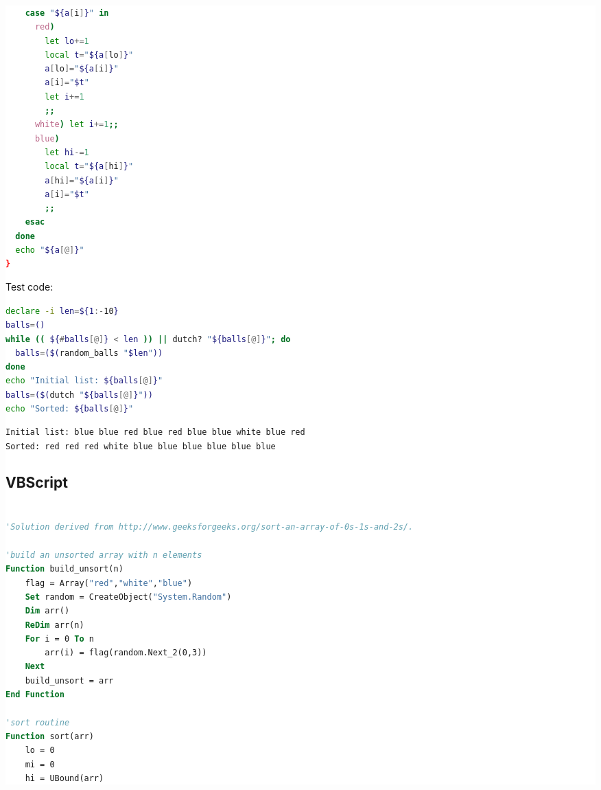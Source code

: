 ```bash
    case "${a[i]}" in
      red)
        let lo+=1
        local t="${a[lo]}"
        a[lo]="${a[i]}"
        a[i]="$t"
        let i+=1
        ;;
      white) let i+=1;;
      blue)
        let hi-=1
        local t="${a[hi]}"
        a[hi]="${a[i]}"
        a[i]="$t"
        ;;
    esac
  done
  echo "${a[@]}"
}
```


Test code:

```bash
declare -i len=${1:-10}
balls=()
while (( ${#balls[@]} < len )) || dutch? "${balls[@]}"; do
  balls=($(random_balls "$len"))
done
echo "Initial list: ${balls[@]}"
balls=($(dutch "${balls[@]}"))
echo "Sorted: ${balls[@]}"
```


```txt
Initial list: blue blue red blue red blue blue white blue red
Sorted: red red red white blue blue blue blue blue blue
```



## VBScript


```vb

'Solution derived from http://www.geeksforgeeks.org/sort-an-array-of-0s-1s-and-2s/.

'build an unsorted array with n elements
Function build_unsort(n)
	flag = Array("red","white","blue")
	Set random = CreateObject("System.Random")
	Dim arr()
	ReDim arr(n)
	For i = 0 To n
		arr(i) = flag(random.Next_2(0,3))
	Next
	build_unsort = arr
End Function

'sort routine
Function sort(arr)
	lo = 0
	mi = 0
	hi = UBound(arr)
```